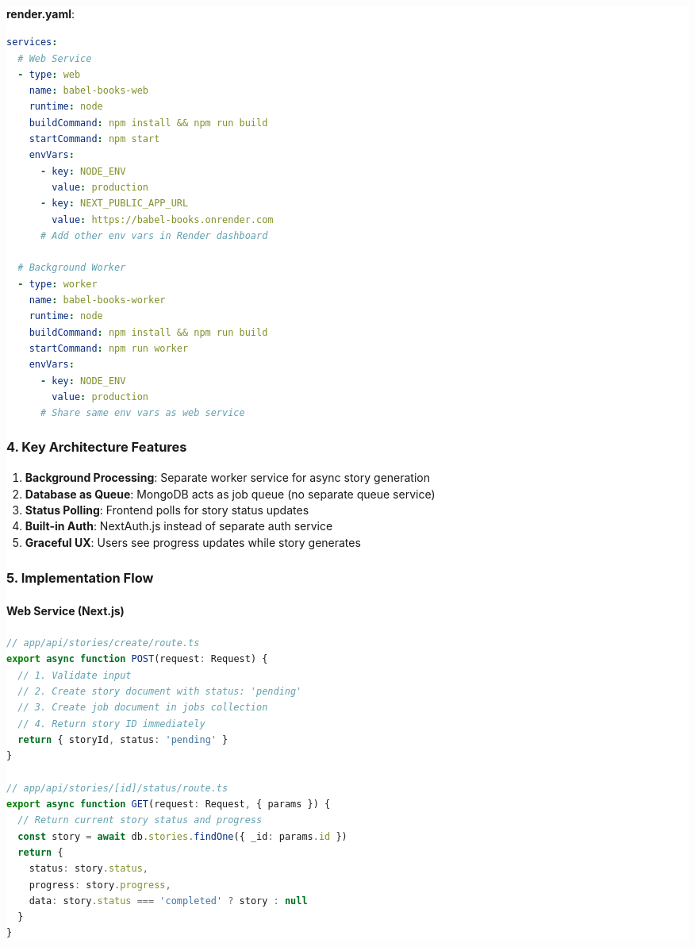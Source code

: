 **render.yaml**:
```yaml
services:
  # Web Service
  - type: web
    name: babel-books-web
    runtime: node
    buildCommand: npm install && npm run build
    startCommand: npm start
    envVars:
      - key: NODE_ENV
        value: production
      - key: NEXT_PUBLIC_APP_URL
        value: https://babel-books.onrender.com
      # Add other env vars in Render dashboard

  # Background Worker
  - type: worker
    name: babel-books-worker
    runtime: node
    buildCommand: npm install && npm run build
    startCommand: npm run worker
    envVars:
      - key: NODE_ENV
        value: production
      # Share same env vars as web service
```

### 4. Key Architecture Features

1. **Background Processing**: Separate worker service for async story generation
2. **Database as Queue**: MongoDB acts as job queue (no separate queue service)
3. **Status Polling**: Frontend polls for story status updates
4. **Built-in Auth**: NextAuth.js instead of separate auth service
5. **Graceful UX**: Users see progress updates while story generates

### 5. Implementation Flow

#### Web Service (Next.js)
```typescript
// app/api/stories/create/route.ts
export async function POST(request: Request) {
  // 1. Validate input
  // 2. Create story document with status: 'pending'
  // 3. Create job document in jobs collection
  // 4. Return story ID immediately
  return { storyId, status: 'pending' }
}

// app/api/stories/[id]/status/route.ts
export async function GET(request: Request, { params }) {
  // Return current story status and progress
  const story = await db.stories.findOne({ _id: params.id })
  return { 
    status: story.status,
    progress: story.progress,
    data: story.status === 'completed' ? story : null
  }
}
```
